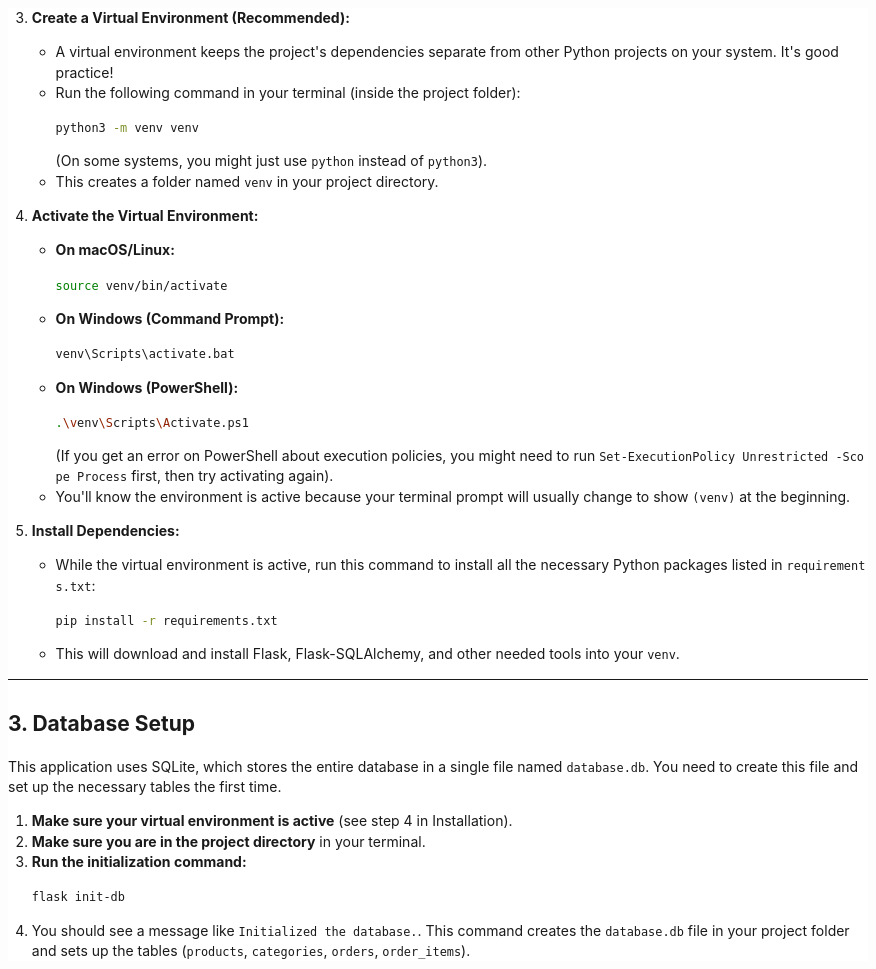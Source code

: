 3.  **Create a Virtual Environment (Recommended):**
    *   A virtual environment keeps the project's dependencies separate from other Python projects on your system. It's good practice!
    *   Run the following command in your terminal (inside the project folder):
        ```bash
        python3 -m venv venv
        ```
        (On some systems, you might just use `python` instead of `python3`).
    *   This creates a folder named `venv` in your project directory.

4.  **Activate the Virtual Environment:**
    *   **On macOS/Linux:**
        ```bash
        source venv/bin/activate
        ```
    *   **On Windows (Command Prompt):**
        ```bash
        venv\Scripts\activate.bat
        ```
    *   **On Windows (PowerShell):**
        ```bash
        .\venv\Scripts\Activate.ps1
        ```
        (If you get an error on PowerShell about execution policies, you might need to run `Set-ExecutionPolicy Unrestricted -Scope Process` first, then try activating again).
    *   You'll know the environment is active because your terminal prompt will usually change to show `(venv)` at the beginning.

5.  **Install Dependencies:**
    *   While the virtual environment is active, run this command to install all the necessary Python packages listed in `requirements.txt`:
        ```bash
        pip install -r requirements.txt
        ```
    *   This will download and install Flask, Flask-SQLAlchemy, and other needed tools into your `venv`.

---

## 3. Database Setup

This application uses SQLite, which stores the entire database in a single file named `database.db`. You need to create this file and set up the necessary tables the first time.

1.  **Make sure your virtual environment is active** (see step 4 in Installation).
2.  **Make sure you are in the project directory** in your terminal.
3.  **Run the initialization command:**
    ```bash
    flask init-db
    ```
4.  You should see a message like `Initialized the database.`. This command creates the `database.db` file in your project folder and sets up the tables (`products`, `categories`, `orders`, `order_items`).
